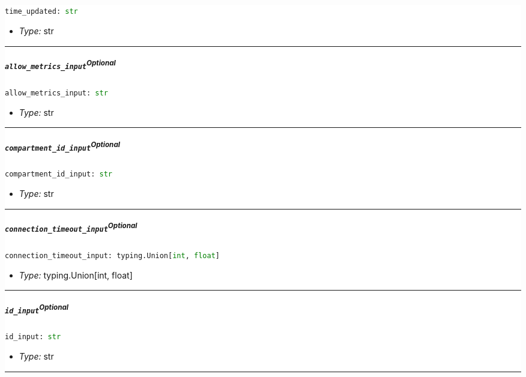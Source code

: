 ```python
time_updated: str
```

- *Type:* str

---

##### `allow_metrics_input`<sup>Optional</sup> <a name="allow_metrics_input" id="rhizo-co-terraform-provider-oci.managementAgentManagementAgentDataSource.ManagementAgentManagementAgentDataSource.property.allowMetricsInput"></a>

```python
allow_metrics_input: str
```

- *Type:* str

---

##### `compartment_id_input`<sup>Optional</sup> <a name="compartment_id_input" id="rhizo-co-terraform-provider-oci.managementAgentManagementAgentDataSource.ManagementAgentManagementAgentDataSource.property.compartmentIdInput"></a>

```python
compartment_id_input: str
```

- *Type:* str

---

##### `connection_timeout_input`<sup>Optional</sup> <a name="connection_timeout_input" id="rhizo-co-terraform-provider-oci.managementAgentManagementAgentDataSource.ManagementAgentManagementAgentDataSource.property.connectionTimeoutInput"></a>

```python
connection_timeout_input: typing.Union[int, float]
```

- *Type:* typing.Union[int, float]

---

##### `id_input`<sup>Optional</sup> <a name="id_input" id="rhizo-co-terraform-provider-oci.managementAgentManagementAgentDataSource.ManagementAgentManagementAgentDataSource.property.idInput"></a>

```python
id_input: str
```

- *Type:* str

---